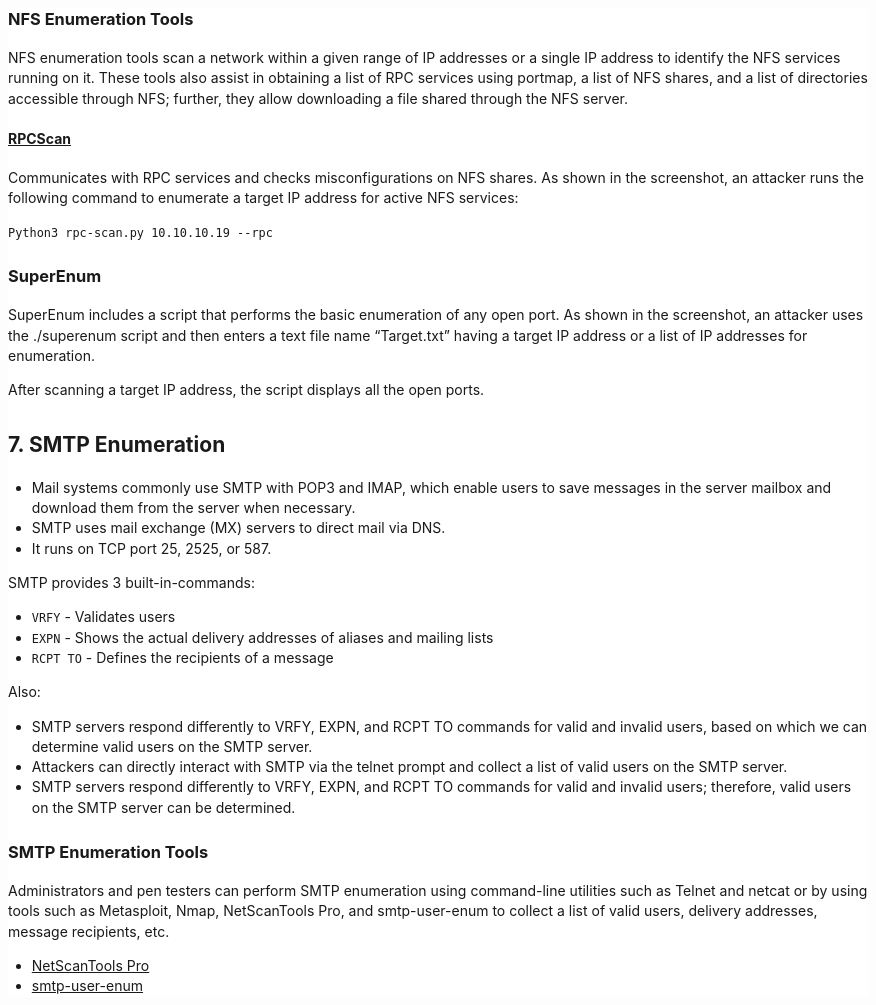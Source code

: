 ### NFS Enumeration Tools

NFS enumeration tools scan a network within a given range of IP addresses or a single IP address to identify the NFS services running on it. These tools also assist in obtaining a list of RPC services using portmap, a list of NFS shares, and a list of directories accessible through NFS; further, they allow downloading a file shared through the NFS server.

#### [RPCScan](https://github.com/hegusung/RPCScan)

Communicates with RPC services and checks misconfigurations on NFS shares. As shown in the screenshot, an attacker runs the following command to enumerate a target IP address for active NFS services:

```
Python3 rpc-scan.py 10.10.10.19 --rpc
```

### SuperEnum

SuperEnum includes a script that performs the basic enumeration of any open port. As shown in the screenshot, an attacker uses the ./superenum script and then enters a text file name “Target.txt” having a target IP address or a list of IP addresses for enumeration.

After scanning a target IP address, the script displays all the open ports.

## 7. SMTP Enumeration

* Mail systems commonly use SMTP with POP3 and IMAP, which enable users to save messages in the server mailbox and download them from the server when necessary.&#x20;
* SMTP uses mail exchange (MX) servers to direct mail via DNS.&#x20;
* It runs on TCP port 25, 2525, or 587.

SMTP provides 3 built-in-commands:

* `VRFY` - Validates users&#x20;
* `EXPN` - Shows the actual delivery addresses of aliases and mailing lists&#x20;
* `RCPT TO` - Defines the recipients of a message

Also:

* SMTP servers respond differently to VRFY, EXPN, and RCPT TO commands for valid and invalid users, based on which we can determine valid users on the SMTP server.
* Attackers can directly interact with SMTP via the telnet prompt and collect a list of valid users on the SMTP server.
* SMTP servers respond differently to VRFY, EXPN, and RCPT TO commands for valid and invalid users; therefore, valid users on the SMTP server can be determined.&#x20;

### SMTP Enumeration Tools

Administrators and pen testers can perform SMTP enumeration using command-line utilities such as Telnet and netcat or by using tools such as Metasploit, Nmap, NetScanTools Pro, and smtp-user-enum to collect a list of valid users, delivery addresses, message recipients, etc.

* [NetScanTools Pro](https://www.netscantools.com)
* [smtp-user-enum](http://pentestmonkey.net)
